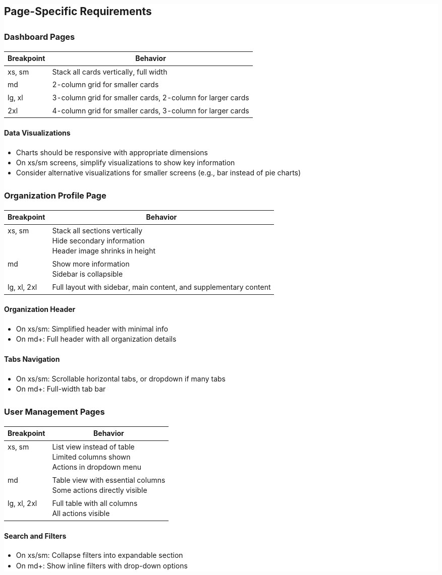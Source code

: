 ## Page-Specific Requirements

### Dashboard Pages

| Breakpoint | Behavior |
|------------|----------|
| xs, sm | Stack all cards vertically, full width |
| md | 2-column grid for smaller cards |
| lg, xl | 3-column grid for smaller cards, 2-column for larger cards |
| 2xl | 4-column grid for smaller cards, 3-column for larger cards |

#### Data Visualizations
- Charts should be responsive with appropriate dimensions
- On xs/sm screens, simplify visualizations to show key information
- Consider alternative visualizations for smaller screens (e.g., bar instead of pie charts)

### Organization Profile Page

| Breakpoint | Behavior |
|------------|----------|
| xs, sm | Stack all sections vertically<br>Hide secondary information<br>Header image shrinks in height |
| md | Show more information<br>Sidebar is collapsible |
| lg, xl, 2xl | Full layout with sidebar, main content, and supplementary content |

#### Organization Header
- On xs/sm: Simplified header with minimal info
- On md+: Full header with all organization details

#### Tabs Navigation
- On xs/sm: Scrollable horizontal tabs, or dropdown if many tabs
- On md+: Full-width tab bar

### User Management Pages

| Breakpoint | Behavior |
|------------|----------|
| xs, sm | List view instead of table<br>Limited columns shown<br>Actions in dropdown menu |
| md | Table view with essential columns<br>Some actions directly visible |
| lg, xl, 2xl | Full table with all columns<br>All actions visible |

#### Search and Filters
- On xs/sm: Collapse filters into expandable section
- On md+: Show inline filters with drop-down options
